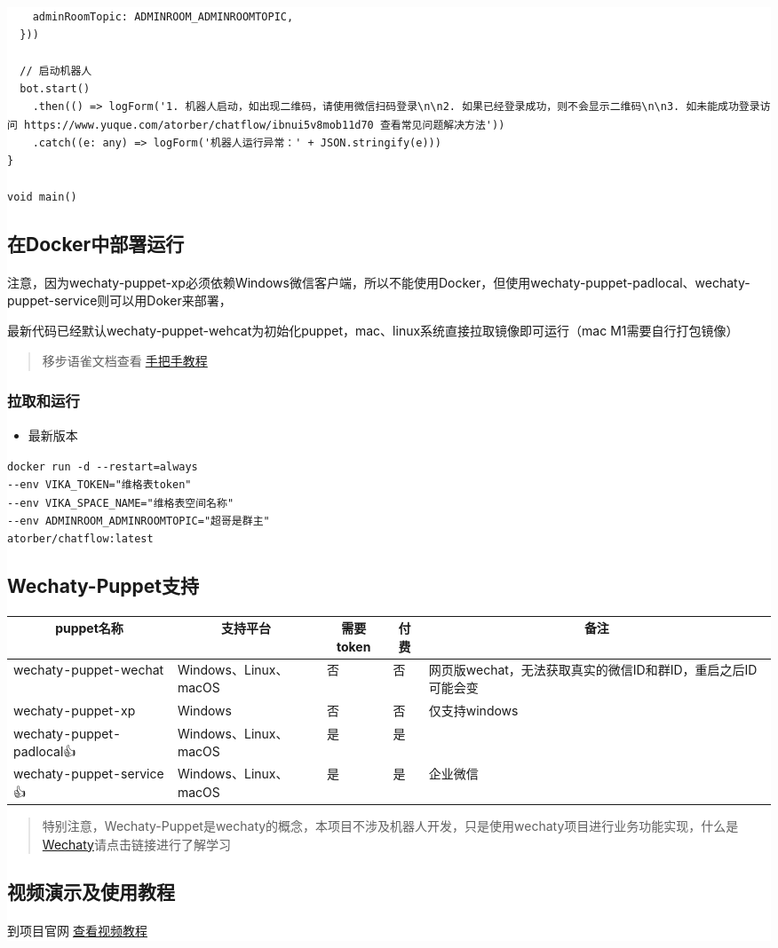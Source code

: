 ```Shell
    adminRoomTopic: ADMINROOM_ADMINROOMTOPIC,
  }))

  // 启动机器人
  bot.start()
    .then(() => logForm('1. 机器人启动，如出现二维码，请使用微信扫码登录\n\n2. 如果已经登录成功，则不会显示二维码\n\n3. 如未能成功登录访问 https://www.yuque.com/atorber/chatflow/ibnui5v8mob11d70 查看常见问题解决方法'))
    .catch((e: any) => logForm('机器人运行异常：' + JSON.stringify(e)))
}

void main()

```

## 在Docker中部署运行

注意，因为wechaty-puppet-xp必须依赖Windows微信客户端，所以不能使用Docker，但使用wechaty-puppet-padlocal、wechaty-puppet-service则可以用Doker来部署，

最新代码已经默认wechaty-puppet-wehcat为初始化puppet，mac、linux系统直接拉取镜像即可运行（mac M1需要自行打包镜像）

> 移步语雀文档查看 [手把手教程](https://www.yuque.com/atorber/oegota/zm4ulnwnqp9whmd6)

### 拉取和运行

- 最新版本

```Shell
docker run -d --restart=always 
--env VIKA_TOKEN="维格表token" 
--env VIKA_SPACE_NAME="维格表空间名称" 
--env ADMINROOM_ADMINROOMTOPIC="超哥是群主" 
atorber/chatflow:latest
```

## Wechaty-Puppet支持

|puppet名称|支持平台 |需要token |付费| 备注|
|--|--|--|--|--|
|wechaty-puppet-wechat| Windows、Linux、macOS |否| 否 |网页版wechat，无法获取真实的微信ID和群ID，重启之后ID可能会变|
|wechaty-puppet-xp|Windows| 否| 否 |仅支持windows|
|wechaty-puppet-padlocal👍| Windows、Linux、macOS| 是 |是 |
|wechaty-puppet-service👍| Windows、Linux、macOS| 是 |是 |企业微信|

> 特别注意，Wechaty-Puppet是wechaty的概念，本项目不涉及机器人开发，只是使用wechaty项目进行业务功能实现，什么是[Wechaty](https://wechaty.js.org/)请点击链接进行了解学习

## 视频演示及使用教程

到项目官网 [查看视频教程](https://qabot.vlist.cc/)
